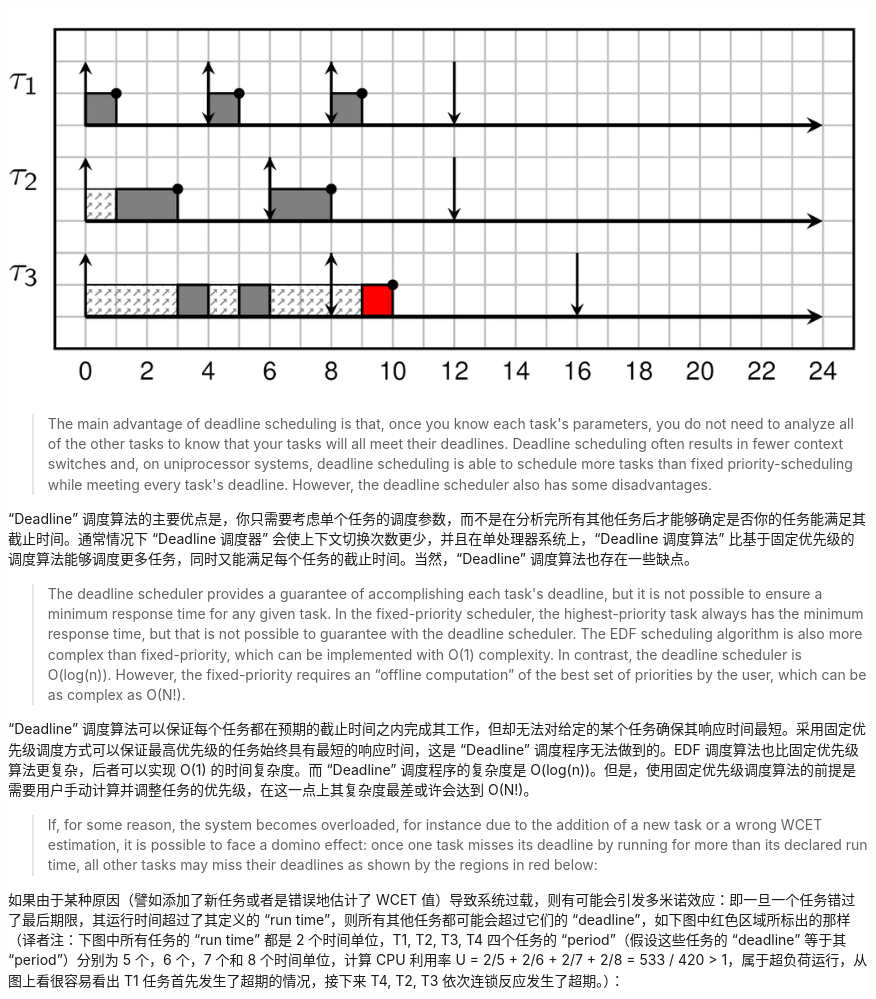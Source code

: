 ![Scheduling chart](/wp-content/uploads/2019/12/lwn-743740/3.png)

> The main advantage of deadline scheduling is that, once you know each task's parameters, you do not need to analyze all of the other tasks to know that your tasks will all meet their deadlines. Deadline scheduling often results in fewer context switches and, on uniprocessor systems, deadline scheduling is able to schedule more tasks than fixed priority-scheduling while meeting every task's deadline. However, the deadline scheduler also has some disadvantages.

“Deadline” 调度算法的主要优点是，你只需要考虑单个任务的调度参数，而不是在分析完所有其他任务后才能够确定是否你的任务能满足其截止时间。通常情况下 “Deadline 调度器” 会使上下文切换次数更少，并且在单处理器系统上，“Deadline 调度算法” 比基于固定优先级的调度算法能够调度更多任务，同时又能满足每个任务的截止时间。当然，“Deadline” 调度算法也存在一些缺点。

> The deadline scheduler provides a guarantee of accomplishing each task's deadline, but it is not possible to ensure a minimum response time for any given task. In the fixed-priority scheduler, the highest-priority task always has the minimum response time, but that is not possible to guarantee with the deadline scheduler. The EDF scheduling algorithm is also more complex than fixed-priority, which can be implemented with O(1) complexity. In contrast, the deadline scheduler is O(log(n)). However, the fixed-priority requires an “offline computation” of the best set of priorities by the user, which can be as complex as O(N!).

“Deadline” 调度算法可以保证每个任务都在预期的截止时间之内完成其工作，但却无法对给定的某个任务确保其响应时间最短。采用固定优先级调度方式可以保证最高优先级的任务始终具有最短的响应时间，这是 “Deadline” 调度程序无法做到的。EDF 调度算法也比固定优先级算法更复杂，后者可以实现 O(1) 的时间复杂度。而 “Deadline” 调度程序的复杂度是 O(log(n))。但是，使用固定优先级调度算法的前提是需要用户手动计算并调整任务的优先级，在这一点上其复杂度最差或许会达到 O(N!)。

> If, for some reason, the system becomes overloaded, for instance due to the addition of a new task or a wrong WCET estimation, it is possible to face a domino effect: once one task misses its deadline by running for more than its declared run time, all other tasks may miss their deadlines as shown by the regions in red below:

如果由于某种原因（譬如添加了新任务或者是错误地估计了 WCET 值）导致系统过载，则有可能会引发多米诺效应：即一旦一个任务错过了最后期限，其运行时间超过了其定义的 “run time”，则所有其他任务都可能会超过它们的 “deadline”，如下图中红色区域所标出的那样（译者注：下图中所有任务的 “run time” 都是 2 个时间单位，T1, T2, T3, T4 四个任务的 “period”（假设这些任务的 “deadline” 等于其 “period”）分别为 5 个，6 个，7 个和 8 个时间单位，计算 CPU 利用率 U = 2/5 + 2/6 + 2/7 + 2/8 = 533 / 420 > 1，属于超负荷运行，从图上看很容易看出 T1 任务首先发生了超期的情况，接下来 T4, T2, T3 依次连锁反应发生了超期。）：
